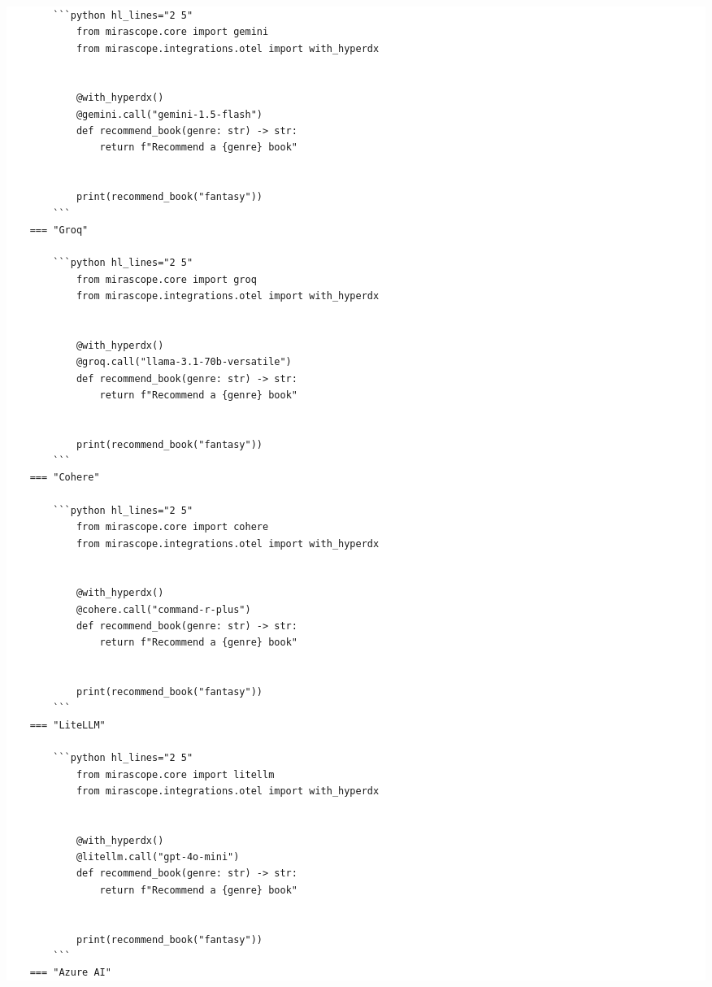             ```python hl_lines="2 5"
                from mirascope.core import gemini
                from mirascope.integrations.otel import with_hyperdx


                @with_hyperdx()
                @gemini.call("gemini-1.5-flash")
                def recommend_book(genre: str) -> str:
                    return f"Recommend a {genre} book"


                print(recommend_book("fantasy"))
            ```
        === "Groq"

            ```python hl_lines="2 5"
                from mirascope.core import groq
                from mirascope.integrations.otel import with_hyperdx


                @with_hyperdx()
                @groq.call("llama-3.1-70b-versatile")
                def recommend_book(genre: str) -> str:
                    return f"Recommend a {genre} book"


                print(recommend_book("fantasy"))
            ```
        === "Cohere"

            ```python hl_lines="2 5"
                from mirascope.core import cohere
                from mirascope.integrations.otel import with_hyperdx


                @with_hyperdx()
                @cohere.call("command-r-plus")
                def recommend_book(genre: str) -> str:
                    return f"Recommend a {genre} book"


                print(recommend_book("fantasy"))
            ```
        === "LiteLLM"

            ```python hl_lines="2 5"
                from mirascope.core import litellm
                from mirascope.integrations.otel import with_hyperdx


                @with_hyperdx()
                @litellm.call("gpt-4o-mini")
                def recommend_book(genre: str) -> str:
                    return f"Recommend a {genre} book"


                print(recommend_book("fantasy"))
            ```
        === "Azure AI"
